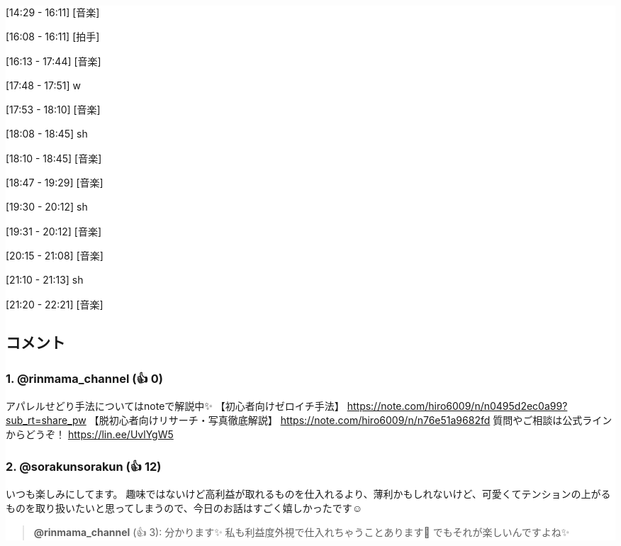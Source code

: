 [14:29 - 16:11]
[音楽]

[16:08 - 16:11]
[拍手]

[16:13 - 17:44]
[音楽]

[17:48 - 17:51]
w

[17:53 - 18:10]
[音楽]

[18:08 - 18:45]
sh

[18:10 - 18:45]
[音楽]

[18:47 - 19:29]
[音楽]

[19:30 - 20:12]
sh

[19:31 - 20:12]
[音楽]

[20:15 - 21:08]
[音楽]

[21:10 - 21:13]
sh

[21:20 - 22:21]
[音楽]

## コメント

### 1. @rinmama_channel (👍 0)
アパレルせどり手法についてはnoteで解説中✨
【初心者向けゼロイチ手法】
https://note.com/hiro6009/n/n0495d2ec0a99?sub_rt=share_pw
【脱初心者向けリサーチ・写真徹底解説】
https://note.com/hiro6009/n/n76e51a9682fd
質問やご相談は公式ラインからどうぞ！
https://lin.ee/UvlYgW5

### 2. @sorakunsorakun (👍 12)
いつも楽しみにしてます。
趣味ではないけど高利益が取れるものを仕入れるより、薄利かもしれないけど、可愛くてテンションの上がるものを取り扱いたいと思ってしまうので、今日のお話はすごく嬉しかったです☺️

> **@rinmama_channel** (👍 3): 分かります✨
私も利益度外視で仕入れちゃうことあります🤣
でもそれが楽しいんですよね✨
